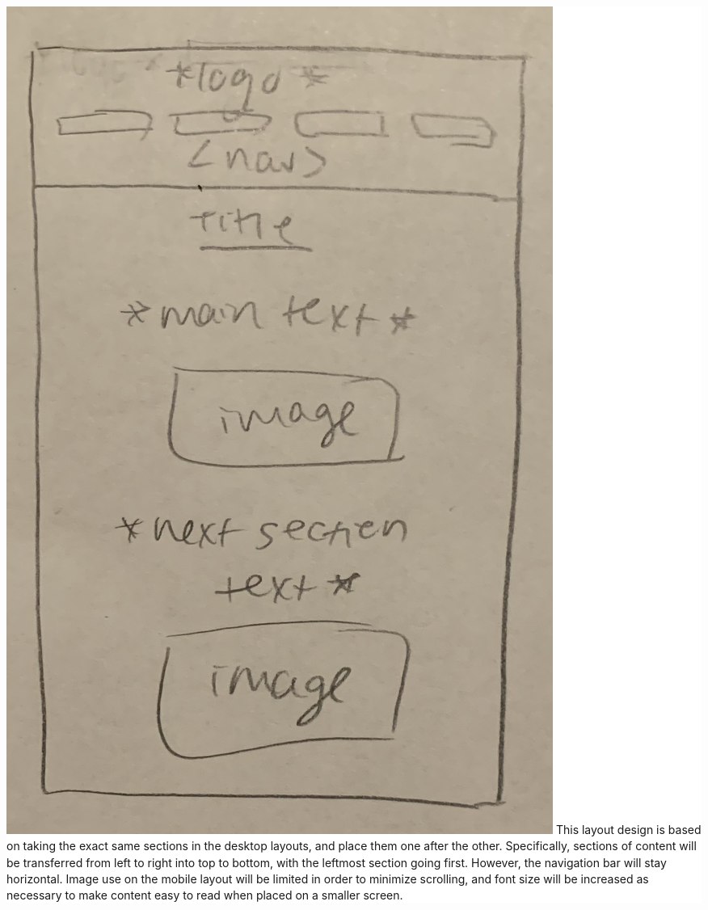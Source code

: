 ![mobile iteration 1](mobileiteration1.png)
This layout design is based on taking the exact same sections in the desktop layouts, and place them one after the other. Specifically, sections of content will be transferred from left to right into top to bottom, with the leftmost section going first. However, the navigation bar will stay horizontal. Image use on the mobile layout will be limited in order to minimize scrolling, and font size will be increased as necessary to make content easy to read when placed on a smaller screen.
